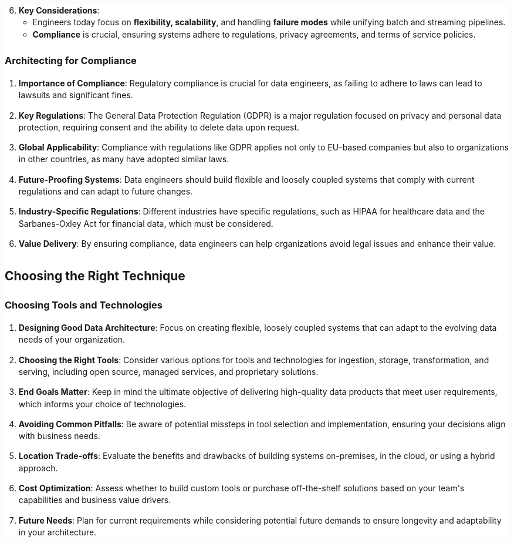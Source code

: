 6. **Key Considerations**:
   - Engineers today focus on **flexibility, scalability**, and handling **failure modes** 
        while unifying batch and streaming pipelines.
   - **Compliance** is crucial, ensuring systems adhere to regulations, privacy agreements, 
        and terms of service policies.

### Architecting for Compliance

1. **Importance of Compliance**: Regulatory compliance is crucial for data engineers, 
        as failing to adhere to laws can lead to lawsuits and significant fines.

2. **Key Regulations**: The General Data Protection Regulation (GDPR) is a major regulation focused 
        on privacy and personal data protection, requiring consent and the ability to delete data 
        upon request.

3. **Global Applicability**: Compliance with regulations like GDPR applies not only to EU-based companies 
        but also to organizations in other countries, as many have adopted similar laws.

4. **Future-Proofing Systems**: Data engineers should build flexible and loosely coupled systems 
        that comply with current regulations and can adapt to future changes.

5. **Industry-Specific Regulations**: Different industries have specific regulations, such as 
        HIPAA for healthcare data and the Sarbanes-Oxley Act for financial data, which must be considered.

6. **Value Delivery**: By ensuring compliance, data engineers can help organizations avoid 
        legal issues and enhance their value.

## Choosing the Right Technique 
### Choosing Tools and Technologies

1. **Designing Good Data Architecture**: Focus on creating flexible, loosely coupled systems that can 
        adapt to the evolving data needs of your organization.

2. **Choosing the Right Tools**: Consider various options for tools and technologies for ingestion, storage, 
        transformation, and serving, including open source, managed services, and proprietary solutions.

3. **End Goals Matter**: Keep in mind the ultimate objective of delivering high-quality data products 
        that meet user requirements, which informs your choice of technologies.

4. **Avoiding Common Pitfalls**: Be aware of potential missteps in tool selection and implementation, 
        ensuring your decisions align with business needs.

5. **Location Trade-offs**: Evaluate the benefits and drawbacks of building systems on-premises, 
        in the cloud, or using a hybrid approach.

6. **Cost Optimization**: Assess whether to build custom tools or purchase off-the-shelf solutions 
        based on your team's capabilities and business value drivers.

7. **Future Needs**: Plan for current requirements while considering potential future demands to 
        ensure longevity and adaptability in your architecture. 
